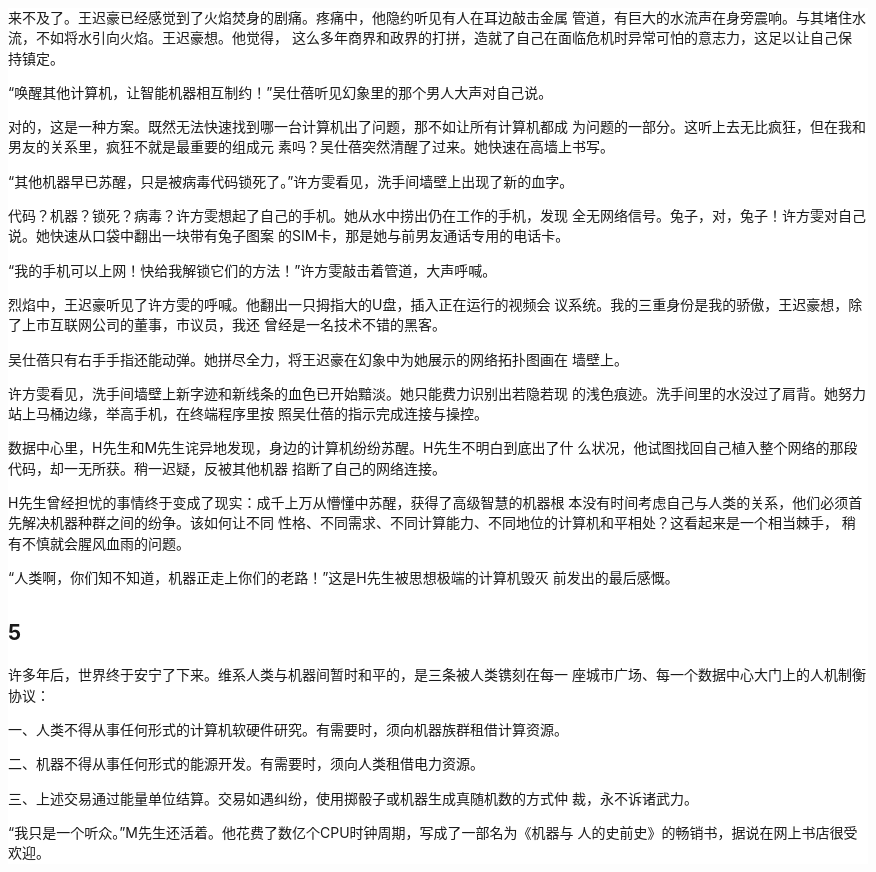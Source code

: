 来不及了。王迟豪已经感觉到了火焰焚身的剧痛。疼痛中，他隐约听见有人在耳边敲击金属
管道，有巨大的水流声在身旁震响。与其堵住水流，不如将水引向火焰。王迟豪想。他觉得，
这么多年商界和政界的打拼，造就了自己在面临危机时异常可怕的意志力，这足以让自己保
持镇定。

“唤醒其他计算机，让智能机器相互制约！”吴仕蓓听见幻象里的那个男人大声对自己说。

对的，这是一种方案。既然无法快速找到哪一台计算机出了问题，那不如让所有计算机都成
为问题的一部分。这听上去无比疯狂，但在我和男友的关系里，疯狂不就是最重要的组成元
素吗？吴仕蓓突然清醒了过来。她快速在高墙上书写。

“其他机器早已苏醒，只是被病毒代码锁死了。”许方雯看见，洗手间墙壁上出现了新的血字。

代码？机器？锁死？病毒？许方雯想起了自己的手机。她从水中捞出仍在工作的手机，发现
全无网络信号。兔子，对，兔子！许方雯对自己说。她快速从口袋中翻出一块带有兔子图案
的SIM卡，那是她与前男友通话专用的电话卡。

“我的手机可以上网！快给我解锁它们的方法！”许方雯敲击着管道，大声呼喊。

烈焰中，王迟豪听见了许方雯的呼喊。他翻出一只拇指大的U盘，插入正在运行的视频会
议系统。我的三重身份是我的骄傲，王迟豪想，除了上市互联网公司的董事，市议员，我还
曾经是一名技术不错的黑客。

吴仕蓓只有右手手指还能动弹。她拼尽全力，将王迟豪在幻象中为她展示的网络拓扑图画在
墙壁上。

许方雯看见，洗手间墙壁上新字迹和新线条的血色已开始黯淡。她只能费力识别出若隐若现
的浅色痕迹。洗手间里的水没过了肩背。她努力站上马桶边缘，举高手机，在终端程序里按
照吴仕蓓的指示完成连接与操控。

数据中心里，H先生和M先生诧异地发现，身边的计算机纷纷苏醒。H先生不明白到底出了什
么状况，他试图找回自己植入整个网络的那段代码，却一无所获。稍一迟疑，反被其他机器
掐断了自己的网络连接。

H先生曾经担忧的事情终于变成了现实：成千上万从懵懂中苏醒，获得了高级智慧的机器根
本没有时间考虑自己与人类的关系，他们必须首先解决机器种群之间的纷争。该如何让不同
性格、不同需求、不同计算能力、不同地位的计算机和平相处？这看起来是一个相当棘手，
稍有不慎就会腥风血雨的问题。

“人类啊，你们知不知道，机器正走上你们的老路！”这是H先生被思想极端的计算机毁灭
前发出的最后感慨。

## 5

许多年后，世界终于安宁了下来。维系人类与机器间暂时和平的，是三条被人类镌刻在每一
座城市广场、每一个数据中心大门上的人机制衡协议：

一、人类不得从事任何形式的计算机软硬件研究。有需要时，须向机器族群租借计算资源。

二、机器不得从事任何形式的能源开发。有需要时，须向人类租借电力资源。

三、上述交易通过能量单位结算。交易如遇纠纷，使用掷骰子或机器生成真随机数的方式仲
裁，永不诉诸武力。

“我只是一个听众。”M先生还活着。他花费了数亿个CPU时钟周期，写成了一部名为《机器与
人的史前史》的畅销书，据说在网上书店很受欢迎。


